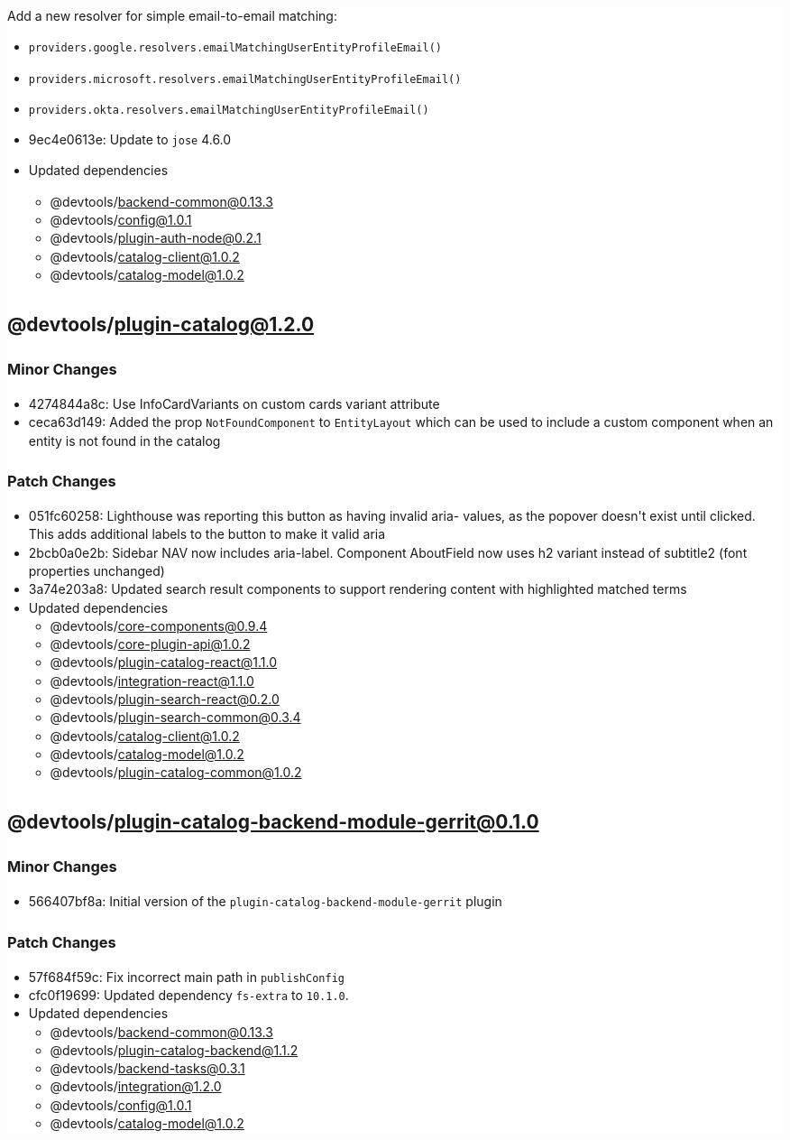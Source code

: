   Add a new resolver for simple email-to-email matching:

  - `providers.google.resolvers.emailMatchingUserEntityProfileEmail()`
  - `providers.microsoft.resolvers.emailMatchingUserEntityProfileEmail()`
  - `providers.okta.resolvers.emailMatchingUserEntityProfileEmail()`

- 9ec4e0613e: Update to `jose` 4.6.0

- Updated dependencies
  - @devtools/backend-common@0.13.3
  - @devtools/config@1.0.1
  - @devtools/plugin-auth-node@0.2.1
  - @devtools/catalog-client@1.0.2
  - @devtools/catalog-model@1.0.2

## @devtools/plugin-catalog@1.2.0

### Minor Changes

- 4274844a8c: Use InfoCardVariants on custom cards variant attribute
- ceca63d149: Added the prop `NotFoundComponent` to `EntityLayout` which can be used to include a custom component when an entity is not found in the catalog

### Patch Changes

- 051fc60258: Lighthouse was reporting this button as having invalid aria- values, as the popover doesn't exist until clicked. This adds additional labels to the button to make it valid aria
- 2bcb0a0e2b: Sidebar NAV now includes aria-label. Component AboutField now uses h2 variant instead of subtitle2 (font properties unchanged)
- 3a74e203a8: Updated search result components to support rendering content with highlighted matched terms
- Updated dependencies
  - @devtools/core-components@0.9.4
  - @devtools/core-plugin-api@1.0.2
  - @devtools/plugin-catalog-react@1.1.0
  - @devtools/integration-react@1.1.0
  - @devtools/plugin-search-react@0.2.0
  - @devtools/plugin-search-common@0.3.4
  - @devtools/catalog-client@1.0.2
  - @devtools/catalog-model@1.0.2
  - @devtools/plugin-catalog-common@1.0.2

## @devtools/plugin-catalog-backend-module-gerrit@0.1.0

### Minor Changes

- 566407bf8a: Initial version of the `plugin-catalog-backend-module-gerrit` plugin

### Patch Changes

- 57f684f59c: Fix incorrect main path in `publishConfig`
- cfc0f19699: Updated dependency `fs-extra` to `10.1.0`.
- Updated dependencies
  - @devtools/backend-common@0.13.3
  - @devtools/plugin-catalog-backend@1.1.2
  - @devtools/backend-tasks@0.3.1
  - @devtools/integration@1.2.0
  - @devtools/config@1.0.1
  - @devtools/catalog-model@1.0.2
